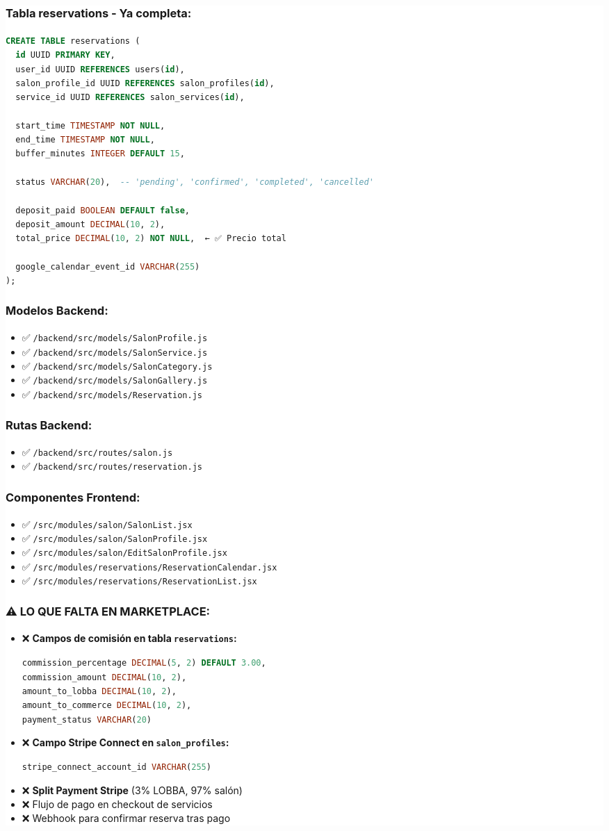### Tabla reservations - Ya completa:
```sql
CREATE TABLE reservations (
  id UUID PRIMARY KEY,
  user_id UUID REFERENCES users(id),
  salon_profile_id UUID REFERENCES salon_profiles(id),
  service_id UUID REFERENCES salon_services(id),
  
  start_time TIMESTAMP NOT NULL,
  end_time TIMESTAMP NOT NULL,
  buffer_minutes INTEGER DEFAULT 15,
  
  status VARCHAR(20),  -- 'pending', 'confirmed', 'completed', 'cancelled'
  
  deposit_paid BOOLEAN DEFAULT false,
  deposit_amount DECIMAL(10, 2),
  total_price DECIMAL(10, 2) NOT NULL,  ← ✅ Precio total
  
  google_calendar_event_id VARCHAR(255)
);
```

### Modelos Backend:
- ✅ `/backend/src/models/SalonProfile.js`
- ✅ `/backend/src/models/SalonService.js`
- ✅ `/backend/src/models/SalonCategory.js`
- ✅ `/backend/src/models/SalonGallery.js`
- ✅ `/backend/src/models/Reservation.js`

### Rutas Backend:
- ✅ `/backend/src/routes/salon.js`
- ✅ `/backend/src/routes/reservation.js`

### Componentes Frontend:
- ✅ `/src/modules/salon/SalonList.jsx`
- ✅ `/src/modules/salon/SalonProfile.jsx`
- ✅ `/src/modules/salon/EditSalonProfile.jsx`
- ✅ `/src/modules/reservations/ReservationCalendar.jsx`
- ✅ `/src/modules/reservations/ReservationList.jsx`

### ⚠️ LO QUE FALTA EN MARKETPLACE:
- ❌ **Campos de comisión en tabla `reservations`:**
  ```sql
  commission_percentage DECIMAL(5, 2) DEFAULT 3.00,
  commission_amount DECIMAL(10, 2),
  amount_to_lobba DECIMAL(10, 2),
  amount_to_commerce DECIMAL(10, 2),
  payment_status VARCHAR(20)
  ```
- ❌ **Campo Stripe Connect en `salon_profiles`:**
  ```sql
  stripe_connect_account_id VARCHAR(255)
  ```
- ❌ **Split Payment Stripe** (3% LOBBA, 97% salón)
- ❌ Flujo de pago en checkout de servicios
- ❌ Webhook para confirmar reserva tras pago

